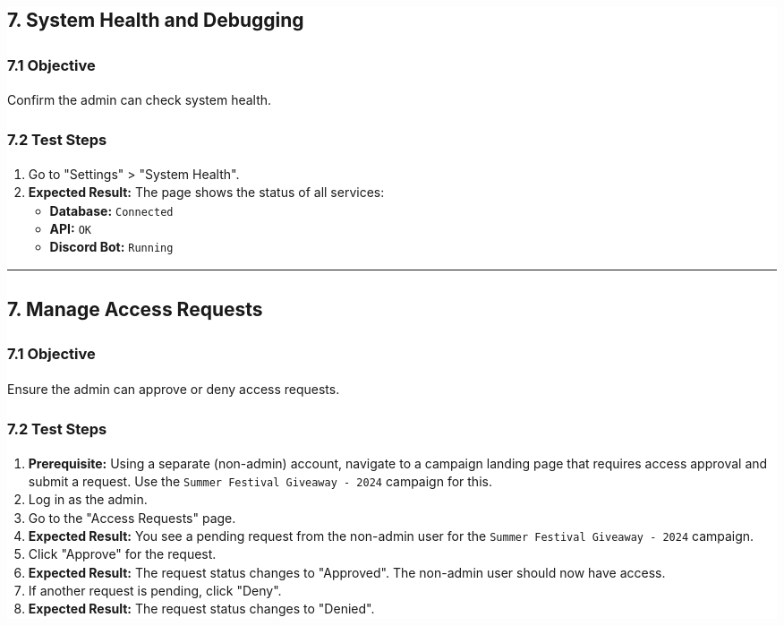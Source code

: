 
## 7. System Health and Debugging

### 7.1 Objective
Confirm the admin can check system health.

### 7.2 Test Steps
1.  Go to "Settings" > "System Health".
2.  **Expected Result:** The page shows the status of all services:
    -   **Database:** `Connected`
    -   **API:** `OK`
    -   **Discord Bot:** `Running`

---

## 7. Manage Access Requests

### 7.1 Objective
Ensure the admin can approve or deny access requests.

### 7.2 Test Steps
1.  **Prerequisite:** Using a separate (non-admin) account, navigate to a campaign landing page that requires access approval and submit a request. Use the `Summer Festival Giveaway - 2024` campaign for this.
2.  Log in as the admin.
3.  Go to the "Access Requests" page.
4.  **Expected Result:** You see a pending request from the non-admin user for the `Summer Festival Giveaway - 2024` campaign.
5.  Click "Approve" for the request.
6.  **Expected Result:** The request status changes to "Approved". The non-admin user should now have access.
7.  If another request is pending, click "Deny".
8.  **Expected Result:** The request status changes to "Denied". 